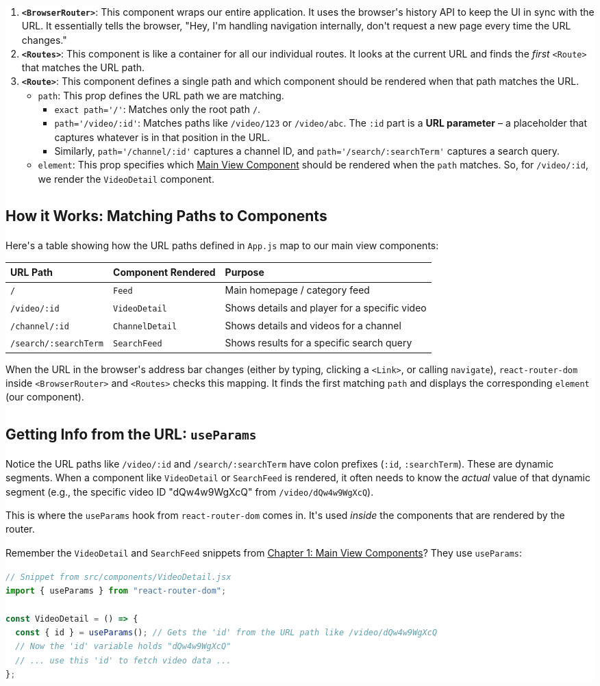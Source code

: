 1.  **`<BrowserRouter>`**: This component wraps our entire application. It uses the browser's history API to keep the UI in sync with the URL. It essentially tells the browser, "Hey, I'm handling navigation internally, don't request a new page every time the URL changes."
2.  **`<Routes>`**: This component is like a container for all our individual routes. It looks at the current URL and finds the *first* `<Route>` that matches the URL path.
3.  **`<Route>`**: This component defines a single path and which component should be rendered when that path matches the URL.
    *   `path`: This prop defines the URL path we are matching.
        *   `exact path='/'`: Matches only the root path `/`.
        *   `path='/video/:id'`: Matches paths like `/video/123` or `/video/abc`. The `:id` part is a **URL parameter** – a placeholder that captures whatever is in that position in the URL.
        *   Similarly, `path='/channel/:id'` captures a channel ID, and `path='/search/:searchTerm'` captures a search query.
    *   `element`: This prop specifies which [Main View Component](01_main_view_components_.md) should be rendered when the `path` matches. So, for `/video/:id`, we render the `VideoDetail` component.

## How it Works: Matching Paths to Components

Here's a table showing how the URL paths defined in `App.js` map to our main view components:

| URL Path              | Component Rendered | Purpose                                     |
| :-------------------- | :----------------- | :------------------------------------------ |
| `/`                   | `Feed`             | Main homepage / category feed               |
| `/video/:id`          | `VideoDetail`      | Shows details and player for a specific video|
| `/channel/:id`        | `ChannelDetail`    | Shows details and videos for a channel      |
| `/search/:searchTerm` | `SearchFeed`       | Shows results for a specific search query   |

When the URL in the browser's address bar changes (either by typing, clicking a `<Link>`, or calling `navigate`), `react-router-dom` inside `<BrowserRouter>` and `<Routes>` checks this mapping. It finds the first matching `path` and displays the corresponding `element` (our component).

## Getting Info from the URL: `useParams`

Notice the URL paths like `/video/:id` and `/search/:searchTerm` have colon prefixes (`:id`, `:searchTerm`). These are dynamic segments. When a component like `VideoDetail` or `SearchFeed` is rendered, it often needs to know the *actual* value of that dynamic segment (e.g., the specific video ID "dQw4w9WgXcQ" from `/video/dQw4w9WgXcQ`).

This is where the `useParams` hook from `react-router-dom` comes in. It's used *inside* the components that are rendered by the router.

Remember the `VideoDetail` and `SearchFeed` snippets from [Chapter 1: Main View Components](01_main_view_components_.md)? They use `useParams`:

```javascript
// Snippet from src/components/VideoDetail.jsx
import { useParams } from "react-router-dom";

const VideoDetail = () => {
  const { id } = useParams(); // Gets the 'id' from the URL path like /video/dQw4w9WgXcQ
  // Now the 'id' variable holds "dQw4w9WgXcQ"
  // ... use this 'id' to fetch video data ...
};
```
